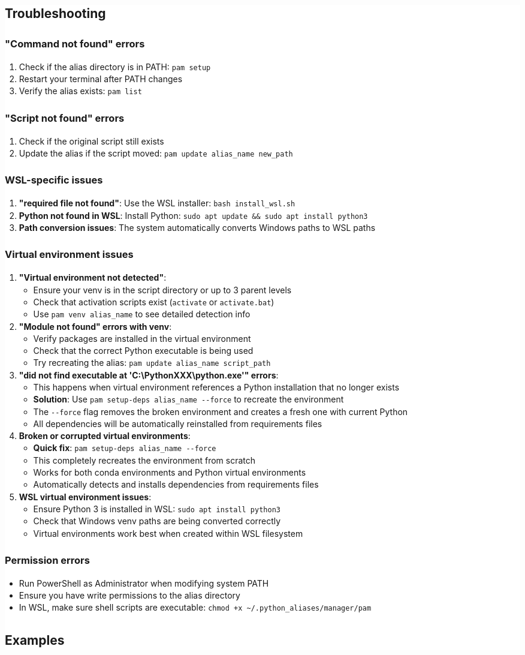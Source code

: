 ## Troubleshooting

### "Command not found" errors

1. Check if the alias directory is in PATH: `pam setup`
2. Restart your terminal after PATH changes
3. Verify the alias exists: `pam list`

### "Script not found" errors

1. Check if the original script still exists
2. Update the alias if the script moved: `pam update alias_name new_path`

### WSL-specific issues

1. **"required file not found"**: Use the WSL installer: `bash install_wsl.sh`
2. **Python not found in WSL**: Install Python: `sudo apt update && sudo apt install python3`
3. **Path conversion issues**: The system automatically converts Windows paths to WSL paths

### Virtual environment issues

1. **"Virtual environment not detected"**:
   - Ensure your venv is in the script directory or up to 3 parent levels
   - Check that activation scripts exist (`activate` or `activate.bat`)
   - Use `pam venv alias_name` to see detailed detection info
2. **"Module not found" errors with venv**:
   - Verify packages are installed in the virtual environment
   - Check that the correct Python executable is being used
   - Try recreating the alias: `pam update alias_name script_path`
3. **"did not find executable at 'C:\PythonXXX\python.exe'" errors**:
   - This happens when virtual environment references a Python installation that no longer exists
   - **Solution**: Use `pam setup-deps alias_name --force` to recreate the environment
   - The `--force` flag removes the broken environment and creates a fresh one with current Python
   - All dependencies will be automatically reinstalled from requirements files
4. **Broken or corrupted virtual environments**:
   - **Quick fix**: `pam setup-deps alias_name --force`
   - This completely recreates the environment from scratch
   - Works for both conda environments and Python virtual environments
   - Automatically detects and installs dependencies from requirements files
5. **WSL virtual environment issues**:
   - Ensure Python 3 is installed in WSL: `sudo apt install python3`
   - Check that Windows venv paths are being converted correctly
   - Virtual environments work best when created within WSL filesystem

### Permission errors

- Run PowerShell as Administrator when modifying system PATH
- Ensure you have write permissions to the alias directory
- In WSL, make sure shell scripts are executable: `chmod +x ~/.python_aliases/manager/pam`

## Examples
